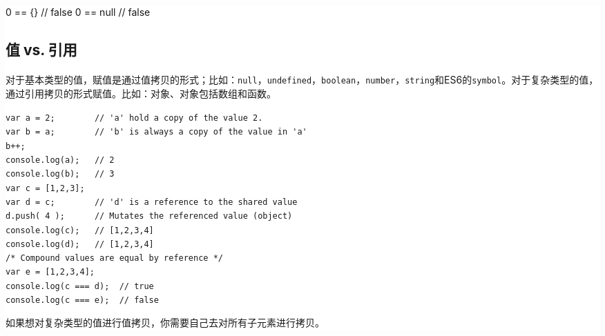 <span class="hljs-number">0</span> == {}      <span class="hljs-comment">// false</span>
<span class="hljs-number">0</span> == <span class="hljs-literal">null</span>    <span class="hljs-comment">// false</span></code></pre>
<h2 id="articleHeader1">值 vs. 引用</h2>
<p>对于基本类型的值，赋值是通过值拷贝的形式；比如：<code>null</code>，<code>undefined</code>，<code>boolean</code>，<code>number</code>，<code>string</code>和ES6的<code>symbol</code>。对于复杂类型的值，通过引用拷贝的形式赋值。比如：对象、对象包括数组和函数。</p>
<div class="widget-codetool" style="display:none;">
      <div class="widget-codetool--inner">
      <span class="selectCode code-tool" data-toggle="tooltip" data-placement="top" title="" data-original-title="全选"></span>
      <span type="button" class="copyCode code-tool" data-toggle="tooltip" data-placement="top" data-clipboard-text="var a = 2;        // 'a' hold a copy of the value 2.
var b = a;        // 'b' is always a copy of the value in 'a'
b++;
console.log(a);   // 2
console.log(b);   // 3
var c = [1,2,3];
var d = c;        // 'd' is a reference to the shared value
d.push( 4 );      // Mutates the referenced value (object)
console.log(c);   // [1,2,3,4]
console.log(d);   // [1,2,3,4]
/* Compound values are equal by reference */
var e = [1,2,3,4];
console.log(c === d);  // true
console.log(c === e);  // false" title="" data-original-title="复制"></span>
      <span type="button" class="saveToNote code-tool" data-toggle="tooltip" data-placement="top" title="" data-original-title="放进笔记"></span>
      </div>
      </div><pre class="javascript hljs"><code class="js"><span class="hljs-keyword">var</span> a = <span class="hljs-number">2</span>;        <span class="hljs-comment">// 'a' hold a copy of the value 2.</span>
<span class="hljs-keyword">var</span> b = a;        <span class="hljs-comment">// 'b' is always a copy of the value in 'a'</span>
b++;
<span class="hljs-built_in">console</span>.log(a);   <span class="hljs-comment">// 2</span>
<span class="hljs-built_in">console</span>.log(b);   <span class="hljs-comment">// 3</span>
<span class="hljs-keyword">var</span> c = [<span class="hljs-number">1</span>,<span class="hljs-number">2</span>,<span class="hljs-number">3</span>];
<span class="hljs-keyword">var</span> d = c;        <span class="hljs-comment">// 'd' is a reference to the shared value</span>
d.push( <span class="hljs-number">4</span> );      <span class="hljs-comment">// Mutates the referenced value (object)</span>
<span class="hljs-built_in">console</span>.log(c);   <span class="hljs-comment">// [1,2,3,4]</span>
<span class="hljs-built_in">console</span>.log(d);   <span class="hljs-comment">// [1,2,3,4]</span>
<span class="hljs-comment">/* Compound values are equal by reference */</span>
<span class="hljs-keyword">var</span> e = [<span class="hljs-number">1</span>,<span class="hljs-number">2</span>,<span class="hljs-number">3</span>,<span class="hljs-number">4</span>];
<span class="hljs-built_in">console</span>.log(c === d);  <span class="hljs-comment">// true</span>
<span class="hljs-built_in">console</span>.log(c === e);  <span class="hljs-comment">// false</span></code></pre>
<p>如果想对复杂类型的值进行值拷贝，你需要自己去对所有子元素进行拷贝。</p>
<div class="widget-codetool" style="display:none;">
      <div class="widget-codetool--inner">
      <span class="selectCode code-tool" data-toggle="tooltip" data-placement="top" title="" data-original-title="全选"></span>
      <span type="button" class="copyCode code-tool" data-toggle="tooltip" data-placement="top" data-clipboard-text="const copy = c.slice()    // 'copy' 即使copy和c相同，但是copy指向新的值
console.log(c);           // [1,2,3,4]
console.log(copy);        // [1,2,3,4]
console.log(c === copy);  // false" title="" data-original-title="复制"></span>
      <span type="button" class="saveToNote code-tool" data-toggle="tooltip" data-placement="top" title="" data-original-title="放进笔记"></span>
      </div>